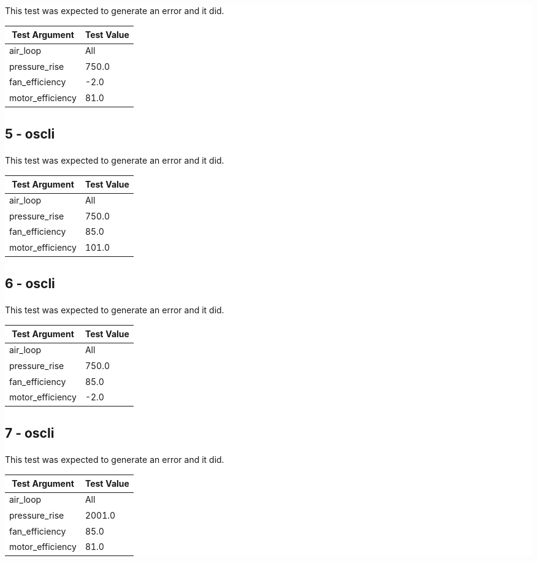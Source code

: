 This test was expected to generate an error and it did.
 
| Test Argument | Test Value |
| ------------- | ---------- |
| air_loop |All |
| pressure_rise |750.0 |
| fan_efficiency |-2.0 |
| motor_efficiency |81.0 |
 
## 5 - oscli
 
This test was expected to generate an error and it did.
 
| Test Argument | Test Value |
| ------------- | ---------- |
| air_loop |All |
| pressure_rise |750.0 |
| fan_efficiency |85.0 |
| motor_efficiency |101.0 |
 
## 6 - oscli
 
This test was expected to generate an error and it did.
 
| Test Argument | Test Value |
| ------------- | ---------- |
| air_loop |All |
| pressure_rise |750.0 |
| fan_efficiency |85.0 |
| motor_efficiency |-2.0 |
 
## 7 - oscli
 
This test was expected to generate an error and it did.
 
| Test Argument | Test Value |
| ------------- | ---------- |
| air_loop |All |
| pressure_rise |2001.0 |
| fan_efficiency |85.0 |
| motor_efficiency |81.0 |
 